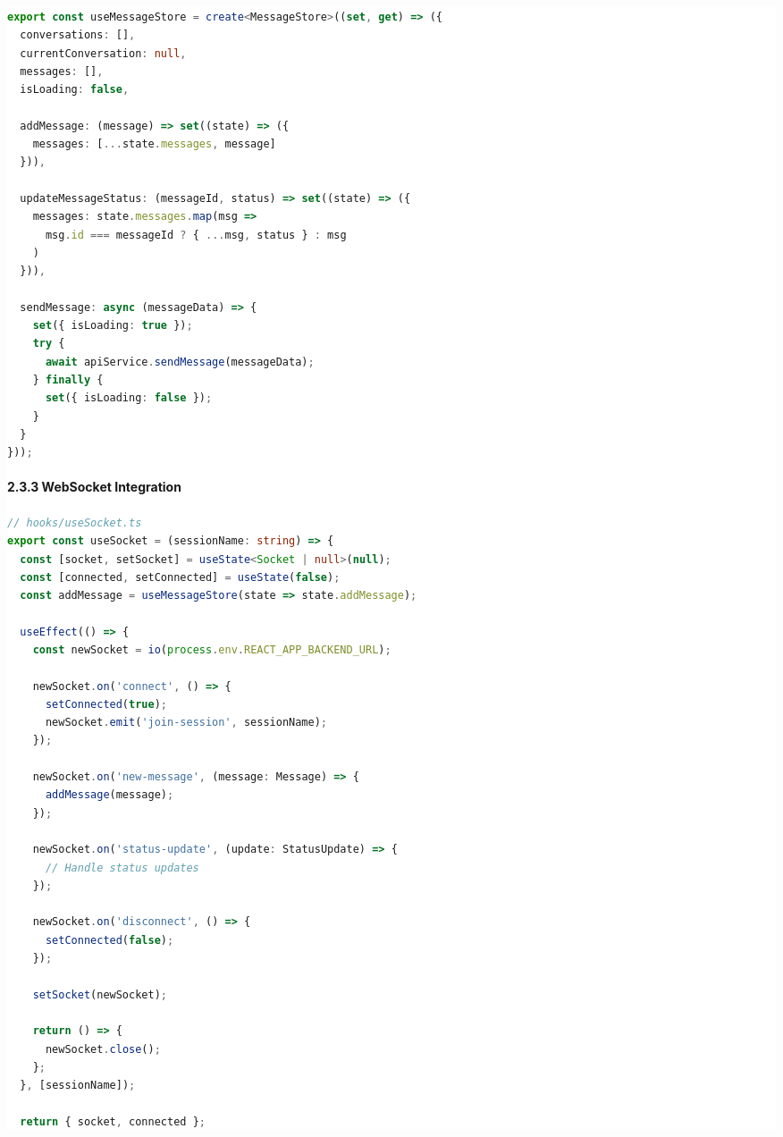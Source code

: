```typescript
export const useMessageStore = create<MessageStore>((set, get) => ({
  conversations: [],
  currentConversation: null,
  messages: [],
  isLoading: false,

  addMessage: (message) => set((state) => ({
    messages: [...state.messages, message]
  })),

  updateMessageStatus: (messageId, status) => set((state) => ({
    messages: state.messages.map(msg => 
      msg.id === messageId ? { ...msg, status } : msg
    )
  })),

  sendMessage: async (messageData) => {
    set({ isLoading: true });
    try {
      await apiService.sendMessage(messageData);
    } finally {
      set({ isLoading: false });
    }
  }
}));
```

#### 2.3.3 WebSocket Integration

```typescript
// hooks/useSocket.ts
export const useSocket = (sessionName: string) => {
  const [socket, setSocket] = useState<Socket | null>(null);
  const [connected, setConnected] = useState(false);
  const addMessage = useMessageStore(state => state.addMessage);

  useEffect(() => {
    const newSocket = io(process.env.REACT_APP_BACKEND_URL);
    
    newSocket.on('connect', () => {
      setConnected(true);
      newSocket.emit('join-session', sessionName);
    });

    newSocket.on('new-message', (message: Message) => {
      addMessage(message);
    });

    newSocket.on('status-update', (update: StatusUpdate) => {
      // Handle status updates
    });

    newSocket.on('disconnect', () => {
      setConnected(false);
    });

    setSocket(newSocket);

    return () => {
      newSocket.close();
    };
  }, [sessionName]);

  return { socket, connected };
```